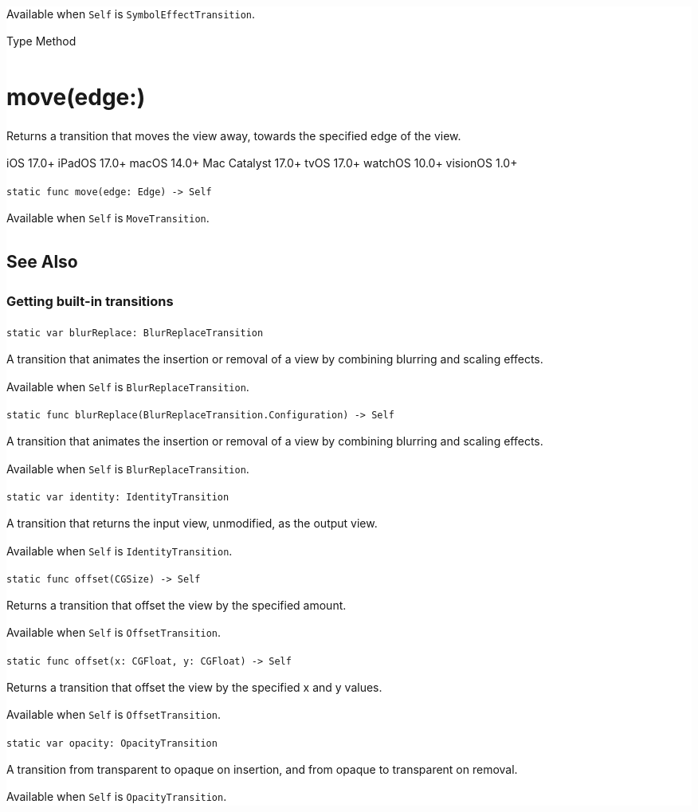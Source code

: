 Available when `Self` is `SymbolEffectTransition`.

Type Method

# move(edge:)

Returns a transition that moves the view away, towards the specified edge of
the view.

iOS 17.0+  iPadOS 17.0+  macOS 14.0+  Mac Catalyst 17.0+  tvOS 17.0+  watchOS
10.0+  visionOS 1.0+

    
    
    static func move(edge: Edge) -> Self

Available when `Self` is `MoveTransition`.

## See Also

### Getting built-in transitions

`static var blurReplace: BlurReplaceTransition`

A transition that animates the insertion or removal of a view by combining
blurring and scaling effects.

Available when `Self` is `BlurReplaceTransition`.

`static func blurReplace(BlurReplaceTransition.Configuration) -> Self`

A transition that animates the insertion or removal of a view by combining
blurring and scaling effects.

Available when `Self` is `BlurReplaceTransition`.

`static var identity: IdentityTransition`

A transition that returns the input view, unmodified, as the output view.

Available when `Self` is `IdentityTransition`.

`static func offset(CGSize) -> Self`

Returns a transition that offset the view by the specified amount.

Available when `Self` is `OffsetTransition`.

`static func offset(x: CGFloat, y: CGFloat) -> Self`

Returns a transition that offset the view by the specified x and y values.

Available when `Self` is `OffsetTransition`.

`static var opacity: OpacityTransition`

A transition from transparent to opaque on insertion, and from opaque to
transparent on removal.

Available when `Self` is `OpacityTransition`.
